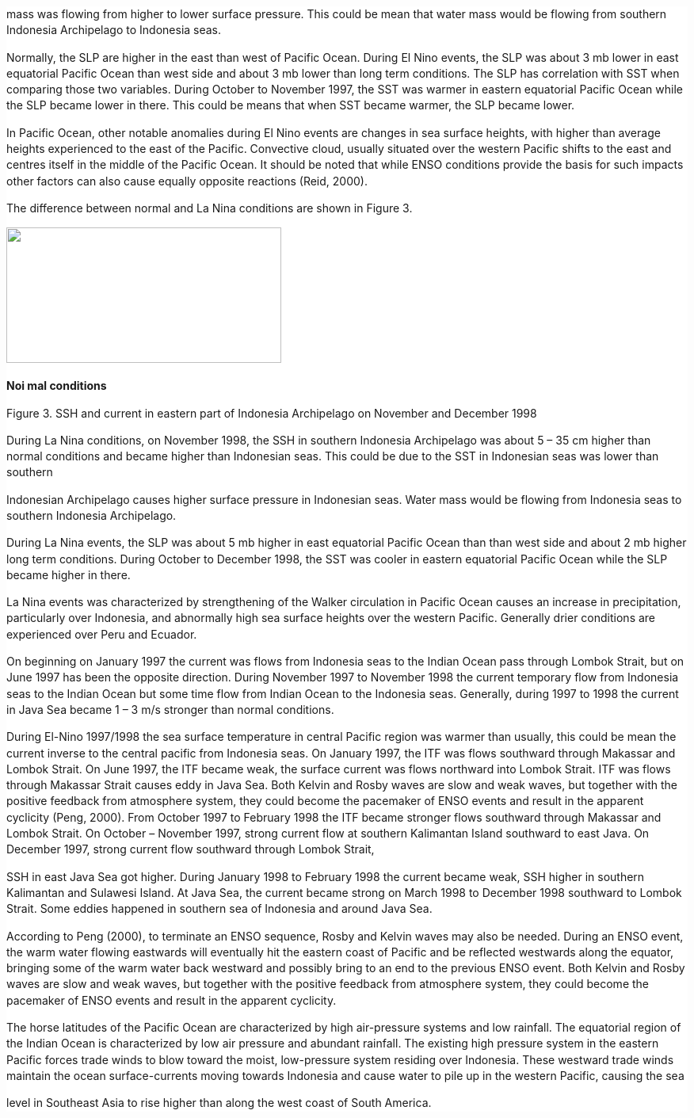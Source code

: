 <p><span class="font4">mass was flowing from higher to lower surface pressure. This could be mean that water mass would be flowing from southern Indonesia Archipelago to Indonesia seas.</span></p>
<p><span class="font4">Normally, the SLP are higher in the east than west of Pacific Ocean. During El Nino events, the SLP was about 3 mb lower in east equatorial Pacific Ocean than west side and about 3 mb lower than long term conditions. The SLP has correlation with SST when comparing those two variables. During October to November 1997, the SST was warmer in eastern equatorial Pacific Ocean while the SLP became lower in there. This could be means that when SST became warmer, the SLP became lower.</span></p>
<p><span class="font4">In Pacific Ocean, other notable anomalies during El Nino events are changes in sea surface heights, with higher than average heights experienced to the east of the Pacific. Convective cloud, usually situated over the western Pacific shifts to the east and centres itself in the middle of the Pacific Ocean. It should be noted that while ENSO conditions provide the basis for such impacts other factors can also cause equally opposite reactions (Reid, 2000).</span></p>
<p><span class="font4">The difference between normal and La Nina conditions are shown in Figure 3.</span></p><img src="https://jurnal.harianregional.com/media/2451-3.jpg" alt="" style="width:260pt;height:128pt;">
<p><span class="font1" style="font-weight:bold;">Noi mal conditions</span></p>
<p><span class="font4">Figure 3. SSH and current in eastern part of Indonesia Archipelago on November and December 1998</span></p>
<p><span class="font4">During La Nina conditions, on November 1998, the SSH in southern Indonesia Archipelago was about 5 – 35 cm higher than normal conditions and became higher than Indonesian seas. This could be due to the SST in Indonesian seas was lower than southern</span></p>
<p><span class="font4">Indonesian Archipelago causes higher surface pressure in Indonesian seas. Water mass would be flowing from Indonesia seas to southern Indonesia Archipelago.</span></p>
<p><span class="font4">During La Nina events, the SLP was about 5 mb higher in east equatorial Pacific Ocean than than west side and about 2 mb higher long term conditions. During October to December 1998, the SST was cooler in eastern equatorial Pacific Ocean while the SLP became higher in there.</span></p>
<p><span class="font4">La Nina events was characterized by strengthening of the Walker circulation in Pacific Ocean causes an increase in precipitation, particularly over Indonesia, and abnormally high sea surface heights over the western Pacific. Generally drier conditions are experienced over Peru and Ecuador.</span></p>
<p><span class="font4">On beginning on January 1997 the current was flows from Indonesia seas to the Indian Ocean pass through Lombok Strait, but on June 1997 has been the opposite direction. During November 1997 to November 1998 the current temporary flow from Indonesia seas to the Indian Ocean but some time flow from Indian Ocean to the Indonesia seas. Generally, during 1997 to 1998 the current in Java Sea became 1 – 3 m/s stronger than normal conditions.</span></p>
<p><span class="font4">During El-Nino 1997/1998 the sea surface temperature in central Pacific region was warmer than usually, this could be mean the current inverse to the central pacific from Indonesia seas. On January 1997, the ITF was flows southward through Makassar and Lombok Strait. On June 1997, the ITF became weak, the surface current was flows northward into Lombok Strait. ITF was flows through Makassar Strait causes eddy in Java Sea. Both Kelvin and Rosby waves are slow and weak waves, but together with the positive feedback from atmosphere system, they could become the pacemaker of ENSO events and result in the apparent cyclicity (Peng, 2000). From October 1997 to February 1998 the ITF became stronger flows southward through Makassar and Lombok Strait. On October – November 1997, strong current flow at southern Kalimantan Island southward to east Java. On December 1997, strong current flow southward through Lombok Strait,</span></p>
<p><span class="font4">SSH in east Java Sea got higher. During January 1998 to February 1998 the current became weak, SSH higher in southern Kalimantan and Sulawesi Island. At Java Sea, the current became strong on March 1998 to December 1998 southward to Lombok Strait. Some eddies happened in southern sea of Indonesia and around Java Sea.</span></p>
<p><span class="font4">According to Peng (2000), to terminate an ENSO sequence, Rosby and Kelvin waves may also be needed. During an ENSO event, the warm water flowing eastwards will eventually hit the eastern coast of Pacific and be reflected westwards along the equator, bringing some of the warm water back westward and possibly bring to an end to the previous ENSO event. Both Kelvin and Rosby waves are slow and weak waves, but together with the positive feedback from atmosphere system, they could become the pacemaker of ENSO events and result in the apparent cyclicity.</span></p>
<p><span class="font4">The horse latitudes of the Pacific Ocean are characterized by high air-pressure systems and low rainfall. The equatorial region of the Indian Ocean is characterized by low air pressure and abundant rainfall. The existing high pressure system in the eastern Pacific forces trade winds to blow toward the moist, low-pressure system residing over Indonesia. These westward trade winds maintain the ocean surface-currents moving towards Indonesia and cause water to pile up in the western Pacific, causing the sea</span></p>
<p><span class="font4">level in Southeast Asia to rise higher than along the west coast of South America.</span></p>